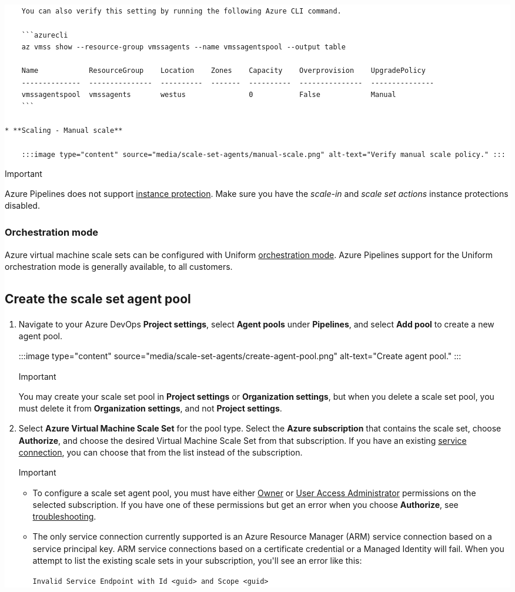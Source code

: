         You can also verify this setting by running the following Azure CLI command.

        ```azurecli
        az vmss show --resource-group vmssagents --name vmssagentspool --output table

        Name            ResourceGroup    Location    Zones    Capacity    Overprovision    UpgradePolicy
        --------------  ---------------  ----------  -------  ----------  ---------------  ---------------
        vmssagentspool  vmssagents       westus               0           False            Manual
        ```

    * **Scaling - Manual scale**

        :::image type="content" source="media/scale-set-agents/manual-scale.png" alt-text="Verify manual scale policy." :::

> [!IMPORTANT]
> Azure Pipelines does not support [instance protection](/azure/virtual-machine-scale-sets/virtual-machine-scale-sets-instance-protection). Make sure you have the *scale-in* and *scale set actions* instance protections disabled.

### Orchestration mode

Azure virtual machine scale sets can be configured with Uniform [orchestration mode](/azure/virtual-machine-scale-sets/virtual-machine-scale-sets-orchestration-modes). Azure Pipelines support for the Uniform orchestration mode is generally available, to all customers.

## Create the scale set agent pool

1. Navigate to your Azure DevOps **Project settings**, select **Agent pools** under **Pipelines**, and select **Add pool** to create a new agent pool.

    :::image type="content" source="media/scale-set-agents/create-agent-pool.png" alt-text="Create agent pool." :::

    > [!IMPORTANT]
    > You may create your scale set pool in **Project settings** or **Organization settings**, but when you delete a scale set pool, you must delete it from **Organization settings**, and not **Project settings**.

2. Select **Azure Virtual Machine Scale Set** for the pool type. Select the **Azure subscription** that contains the scale set, choose **Authorize**, and choose the desired Virtual Machine Scale Set from that subscription. If you have an existing [service connection](../library/service-endpoints.md), you can choose that from the list instead of the subscription.

    > [!IMPORTANT]
    > - To configure a scale set agent pool, you must have either [Owner](/azure/role-based-access-control/built-in-roles#owner) or [User Access Administrator](/azure/active-directory/users-groups-roles/directory-assign-admin-roles#user-administrator-permissions) permissions on the selected subscription. If you have one of these permissions but get an error when you choose **Authorize**, see [troubleshooting](../release/azure-rm-endpoint.md).
    > 
    > - The only service connection currently supported is an Azure Resource Manager (ARM) service connection based on a service principal key. ARM service connections based on a certificate credential or a Managed Identity will fail. When you attempt to list the existing scale sets in your subscription, you'll see an error like this:
    >
    >   `Invalid Service Endpoint with Id <guid> and Scope <guid>`
